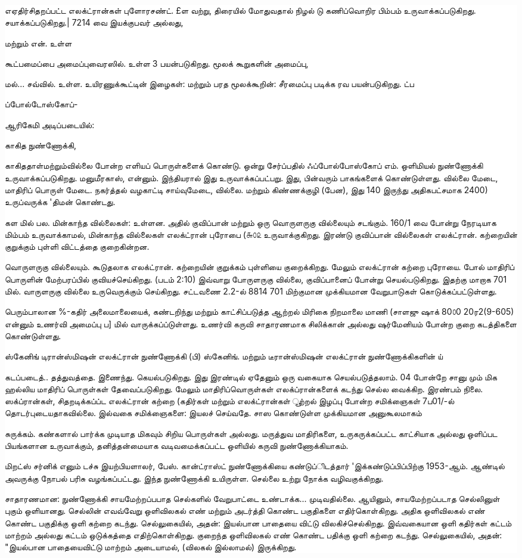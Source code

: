 எஏதிர்சிதறப்பட்ட எலக்ட்ரான்கள்‌ புளோரசண்ட்‌. £ள வற்று, திரையில்‌ மோதுவதால்‌ நிழல்‌ டு கணிப்வொறிர பிம்பம்‌ உருவாக்கப்படுகிறது. சயாக்கப்படுகிறது.| 7214 வை இயக்குபவர்‌ அல்லது,

மற்றும்‌ என்‌. உள்ள

கூட்பமைப்பை அமைப்புவைரஸில்‌. உள்ள 3 பயன்படுகிறது. மூலக்‌ கூறுகளின்‌ அமைப்பு,

மல்‌... சவ்வில்‌. உள்ள. உயிரணுக்கூட்டின்‌ இழைகள்‌: மற்றும்‌ பரத மூலக்கூறின்‌: சீரமைப்பு படிக்க ரவ பயன்படுகிறது.
ட்ப

ப்போல்டோஸ்கோப்‌-

ஆரிகேமி அடிப்படையில்‌:

காகித நுண்ணோக்கி,

காகிததாள்மற்றும்வில்லை போன்ற எளியப்‌ பொருள்களைக்‌ கொண்டு. ஒன்று சேர்ப்பதில்‌ ஃப்போல்போஸ்கோப்‌ எம்‌. ஒளிமியல்‌ நுண்ணோக்கி உருவாக்கப்படுகிறது. மனுமீரகாஸ்‌, என்னும்‌. இந்தியரால்‌ இது உருவாக்கப்பட்பறு. இது, பின்வரும்‌ பாகங்களைக்‌ கொண்டுள்ளது. வில்லை மேடை, மாதிரிப்‌ பொருள்‌ மேடை. நகர்த்தல்‌ வழகாட்டி சாய்வுமேடை, வில்லை. மற்றும்‌ கிண்ணக்குழி (பேன), இது 140 இருந்து அதிகபட்சமாக 2400) உருப்வருக்க 'திமன்‌ கொண்டது.

கள மில்‌ பல. மின்காந்த வில்லைகள்‌: உள்ளன. அதில்‌ குவிப்பான்‌ மற்றும்‌ ஒரு வொருளருகு வில்லையும்‌ சடங்கும்‌. 160/1 வை போன்று நேரடியாக மிம்பம்‌ உருவாக்காமல்‌, மின்காந்த வில்லைகள்‌ எலக்ட்ரான்‌ புரோபை (௬௦௨ உருவாக்குகிறது. இரண்டு குவிப்பான்‌ வில்லைகள்‌ எலக்ட்ரான்‌. கற்றையின்‌ குறுக்கும்‌ புள்ளி விட்டத்தை குறைகின்றன.

வொருளருகு வில்லையும்‌. கூடுதலாக எலக்ட்ரான்‌. கற்றையின்‌ குறுக்கம்‌ புள்ளியை குறைக்கிறது. மேலும்‌ எலக்ட்ரான்‌ கற்றை புரோயை. போல்‌ மாதிரிப்‌ பொருளின்‌ மேற்பரப்பில்‌ குவியச்செய்கிறது. (படம்‌ 2:10) இவ்வாறு போருளருகு வில்லை, குவிப்பானைப்‌ போன்று செயல்படுகிறது. இதற்கு மாறாக 701 மில்‌. வாருளருகு வில்லை உருவெருக்கும்‌ செய்கிறது. சட்டவணை 2.2-ல்‌ 8814 701 மிற்குமான முக்கியமான வேறுபாடுகள்‌ கொடுக்கப்பட்டுள்ளது.

பெரும்பாலான %-கதிர்‌ அலைமாலையைக்‌, கண்டறிந்து மற்றும்‌ காட்சிப்படுத்த ஆற்றல்‌ மிரிகை நிறமாலை மாணி (சாளஜு ஷாக்‌ 80௦0 20ர2(9-605) என்னும்‌ உணர்வி அமைப்பு ப\] மில்‌ வாருக்கப்ப்டுள்ளது. உணர்வி கருவி சாதாரணமாக சிலிக்கான்‌ அல்லது ஷர்மேனியம்‌ போன்ற குறை கடத்திகளை கொண்டுள்ளது.

ஸ்கேனிங்‌ டிரான்ஸ்மிஷன்‌ எலக்ட்ரான்‌ நுண்ணோக்கி (பி) ஸ்கேனிங்‌. மற்றும்‌ டீரான்ஸ்மிஷன்‌ எலக்ட்ரான்‌ நுண்ணோக்கிகளின்‌
ய்‌

கடப்படைத்‌.. தத்துவத்தை. இணைந்து. கெயல்படுகிறது. இது இரண்டில்‌ ஏதேனும்‌ ஒரு வகையாக செயல்படுத்தலாம்‌. 04 போன்றே சானு மும்‌ மிக ஹல்லிய மாதிரிப்‌ பொருள்கள்‌ தேவைப்படுகிறது. மேலும்‌ மாதிரிப்வொருள்கள்‌ எலக்ப்ரான்களைக்‌ கடந்து செல்ல வைக்கிற. இரண்பம்‌ நிலை. ஸக்ப்ரான்கள்‌, சிதறடிக்கப்ப்ட எலக்ட்ரான்‌ கற்றை (கதிர்கள்‌ மற்றும்‌ எலக்ட்ரான்கள்‌ ூற்றல்‌ இழப்பு போன்ற சமிக்ஞைகள்‌ 7ப01/-ல்‌ தொடர்புடையதாகவில்லை. இல்வகை சமிக்ஞைகளை: இயலச்‌ செய்வதே. சாஸ கொண்டுள்ள முக்கியமான அனுகூலமாகம்‌

சுருக்கம்‌. கண்களால்‌ பார்க்க முடியாத மிகவும்‌ சிறிய பொருள்கள்‌ அல்லது. மருத்துவ மாதிரிகளை, உருகருக்கப்பட்ட காட்சியாக அல்லது ஒளிப்பட பியங்களான உருவாக்கும்‌, தனித்தன்மையாக வடிவமைக்கப்பட்ட ஒளியில்‌ கருவி நுண்ணோக்கியாகம்‌.

மிறட்ஸ்‌ சர்னிக்‌ எனும்‌ டச்சு இயற்பியளாலர்‌, பேஸ்‌. கான்ட்ராஸ்ட்‌ நுண்ணோக்கியை கண்டுப்ிடத்தார்‌ 'இக்கண்டுப்பிப்பிற்கு 1953-ஆம்‌. ஆண்டில்‌ அவருக்கு நோபல்‌ பரிசு வழங்கப்பட்டது. இந்த நுண்ணோக்கி உயிருள்ள. செல்லை உற்று நோக்க வழிவகுக்கிறது.

சாதாரணமான: நுண்ணோக்கி சாயமேற்றப்பபாத செல்களில்‌ வேறுபாட்டை உண்டாக்க... முடிவதில்லை. ஆயினும்‌, சாயமேற்றப்படாத செல்லினுள்‌ புகும்‌ ஒளியானது. செல்லின்‌ எவவ்வேறு ஒளிவிலகல்‌ எண்‌ மற்றும்‌ அடர்த்தி கொண்ட பகுதிகளை எதிர்கொள்கிறது. அதிக ஒளிவிலகல்‌ எண்‌ கொண்ட பகுதிக்கு ஒளி கற்றை கடந்து. செல்லுகையில்‌, அதன்‌: இயல்பான பாதையை விட்டு விலகிச்செல்கிறது. இவ்வகையான ஒளி கதிர்கள்‌ கட்டம்‌ மாற்றம்‌ அல்லது கட்டம்‌ ஒடுக்கத்தை எதிற்கொள்கிறது. குறைந்த ஒளிவிலகல்‌ எண்‌ கொண்ட பதிக்கு ஒளி கற்றை கடந்து. செல்லுகையில்‌, அதன்‌: "இயல்பான பாதையைவிட்டு மாற்றம்‌ அடையாமல்‌, (விலகல்‌ இல்லாமல்‌) இருக்கிறது.
